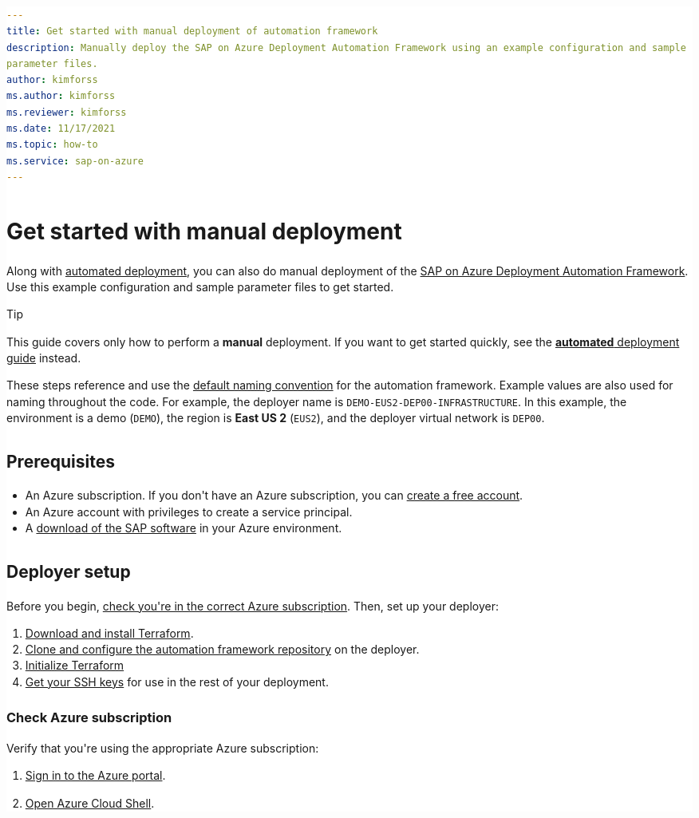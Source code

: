 ```yaml
---
title: Get started with manual deployment of automation framework
description: Manually deploy the SAP on Azure Deployment Automation Framework using an example configuration and sample parameter files.
author: kimforss
ms.author: kimforss
ms.reviewer: kimforss
ms.date: 11/17/2021
ms.topic: how-to
ms.service: sap-on-azure
---
```


# Get started with manual deployment

Along with [automated deployment](automation-get-started.md), you can also do manual deployment of the [SAP on Azure Deployment Automation Framework](automation-deployment-framework.md). Use this example configuration and sample parameter files to get started.

> [!TIP]
> This guide covers only how to perform a **manual** deployment. If you want to get started quickly, see the [**automated** deployment guide](automation-get-started.md) instead.

These steps reference and use the [default naming convention](automation-naming.md) for the automation framework. Example values are also used for naming throughout the code. For example, the deployer name is `DEMO-EUS2-DEP00-INFRASTRUCTURE`. In this example, the environment is a demo (`DEMO`), the region is **East US 2** (`EUS2`), and the deployer virtual network is `DEP00`. 

## Prerequisites

- An Azure subscription. If you don't have an Azure subscription, you can [create a free account](https://azure.microsoft.com/free/?WT.mc_id=A261C142F).
- An Azure account with privileges to create a service principal. 
- A [download of the SAP software](automation-software.md) in your Azure environment.

## Deployer setup

Before you begin, [check you're in the correct Azure subscription](#check-azure-subscription). Then, set up your deployer:

1. [Download and install Terraform](#download-terraform). 
1. [Clone and configure the automation framework repository](#set-up-repository) on the deployer. 
1. [Initialize Terraform](#initialize-terraform)
1. [Get your SSH keys](#get-ssh-keys) for use in the rest of your deployment.
### Check Azure subscription

Verify that you're using the appropriate Azure subscription:

1. [Sign in to the Azure portal](https://portal.azure.com/).

1. [Open Azure Cloud Shell](https://shell.azure.com/).
